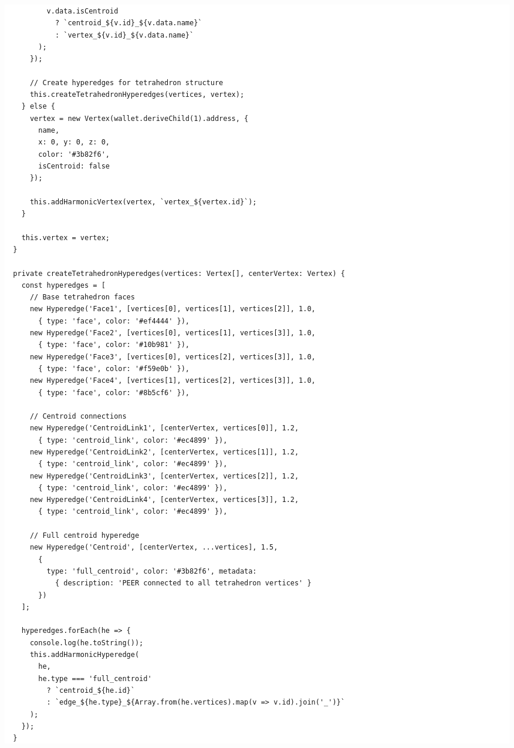 ```
          v.data.isCentroid
            ? `centroid_${v.id}_${v.data.name}`
            : `vertex_${v.id}_${v.data.name}`
        );
      });
      
      // Create hyperedges for tetrahedron structure
      this.createTetrahedronHyperedges(vertices, vertex);
    } else {
      vertex = new Vertex(wallet.deriveChild(1).address, {
        name,
        x: 0, y: 0, z: 0,
        color: '#3b82f6',
        isCentroid: false
      });
      
      this.addHarmonicVertex(vertex, `vertex_${vertex.id}`);
    }
    
    this.vertex = vertex;
  }

  private createTetrahedronHyperedges(vertices: Vertex[], centerVertex: Vertex) {
    const hyperedges = [
      // Base tetrahedron faces
      new Hyperedge('Face1', [vertices[0], vertices[1], vertices[2]], 1.0,
        { type: 'face', color: '#ef4444' }),
      new Hyperedge('Face2', [vertices[0], vertices[1], vertices[3]], 1.0,
        { type: 'face', color: '#10b981' }),
      new Hyperedge('Face3', [vertices[0], vertices[2], vertices[3]], 1.0,
        { type: 'face', color: '#f59e0b' }),
      new Hyperedge('Face4', [vertices[1], vertices[2], vertices[3]], 1.0,
        { type: 'face', color: '#8b5cf6' }),

      // Centroid connections
      new Hyperedge('CentroidLink1', [centerVertex, vertices[0]], 1.2,
        { type: 'centroid_link', color: '#ec4899' }),
      new Hyperedge('CentroidLink2', [centerVertex, vertices[1]], 1.2,
        { type: 'centroid_link', color: '#ec4899' }),
      new Hyperedge('CentroidLink3', [centerVertex, vertices[2]], 1.2,
        { type: 'centroid_link', color: '#ec4899' }),
      new Hyperedge('CentroidLink4', [centerVertex, vertices[3]], 1.2,
        { type: 'centroid_link', color: '#ec4899' }),

      // Full centroid hyperedge
      new Hyperedge('Centroid', [centerVertex, ...vertices], 1.5,
        {
          type: 'full_centroid', color: '#3b82f6', metadata:
            { description: 'PEER connected to all tetrahedron vertices' }
        })
    ];

    hyperedges.forEach(he => {
      console.log(he.toString());
      this.addHarmonicHyperedge(
        he,
        he.type === 'full_centroid'
          ? `centroid_${he.id}`
          : `edge_${he.type}_${Array.from(he.vertices).map(v => v.id).join('_')}`
      );
    });
  }

```